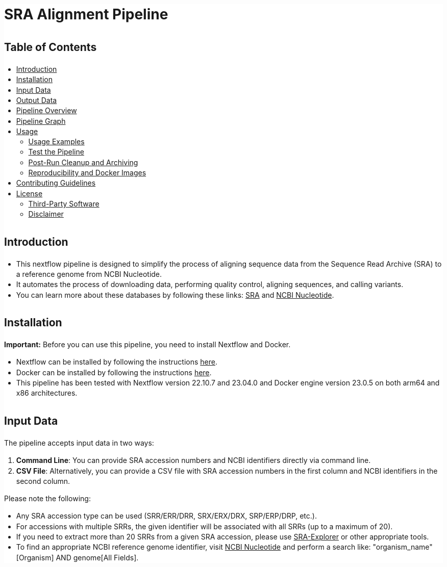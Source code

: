 SRA Alignment Pipeline
======
## Table of Contents
- [Introduction](#introduction)
- [Installation](#installation)
- [Input Data](#input-data)
- [Output Data](#output-data)
- [Pipeline Overview](#pipeline-overview)
- [Pipeline Graph](#pipeline-graph)
- [Usage](#usage)
  - [Usage Examples](#usage-examples)
  - [Test the Pipeline](#test-the-pipeline)
  - [Post-Run Cleanup and Archiving](#post-run-cleanup-and-archiving)
  - [Reproducibility and Docker Images](#reproducibility-and-docker-images)
- [Contributing Guidelines](#contributing-guidelines)
- [License](#license)
  - [Third-Party Software](#third-party-software)
  - [Disclaimer](#disclaimer)

## Introduction
- This nextflow pipeline is designed to simplify the process of aligning sequence data from the Sequence Read Archive (SRA) to a reference genome from NCBI Nucleotide. 
- It automates the process of downloading data, performing quality control, aligning sequences, and calling variants. 
- You can learn more about these databases by following these links: [SRA](https://www.ncbi.nlm.nih.gov/sra/docs/) and [NCBI Nucleotide](https://www.ncbi.nlm.nih.gov/books/NBK49541/). 

## Installation
**Important:** Before you can use this pipeline, you need to install Nextflow and Docker. 
- Nextflow can be installed by following the instructions [here](https://www.nextflow.io/docs/latest/getstarted.html). 
- Docker can be installed by following the instructions [here](https://docs.docker.com/get-docker/). 
- This pipeline has been tested with Nextflow version 22.10.7 and 23.04.0 and Docker engine version 23.0.5 on both arm64 and x86 architectures.

## Input Data

The pipeline accepts input data in two ways:

1. **Command Line**: You can provide SRA accession numbers and NCBI identifiers directly via command line.
2. **CSV File**: Alternatively, you can provide a CSV file with SRA accession numbers in the first column and NCBI identifiers in the second column.

Please note the following:

- Any SRA accession type can be used (SRR/ERR/DRR, SRX/ERX/DRX, SRP/ERP/DRP, etc.).
- For accessions with multiple SRRs, the given identifier will be associated with all SRRs (up to a maximum of 20).
- If you need to extract more than 20 SRRs from a given SRA accession, please use [SRA-Explorer](https://sra-explorer.info/) or other appropriate tools.
- To find an appropriate NCBI reference genome identifier, visit [NCBI Nucleotide](https://www.ncbi.nlm.nih.gov/nuccore) and perform a search like: "organism_name"[Organism] AND genome[All Fields].

